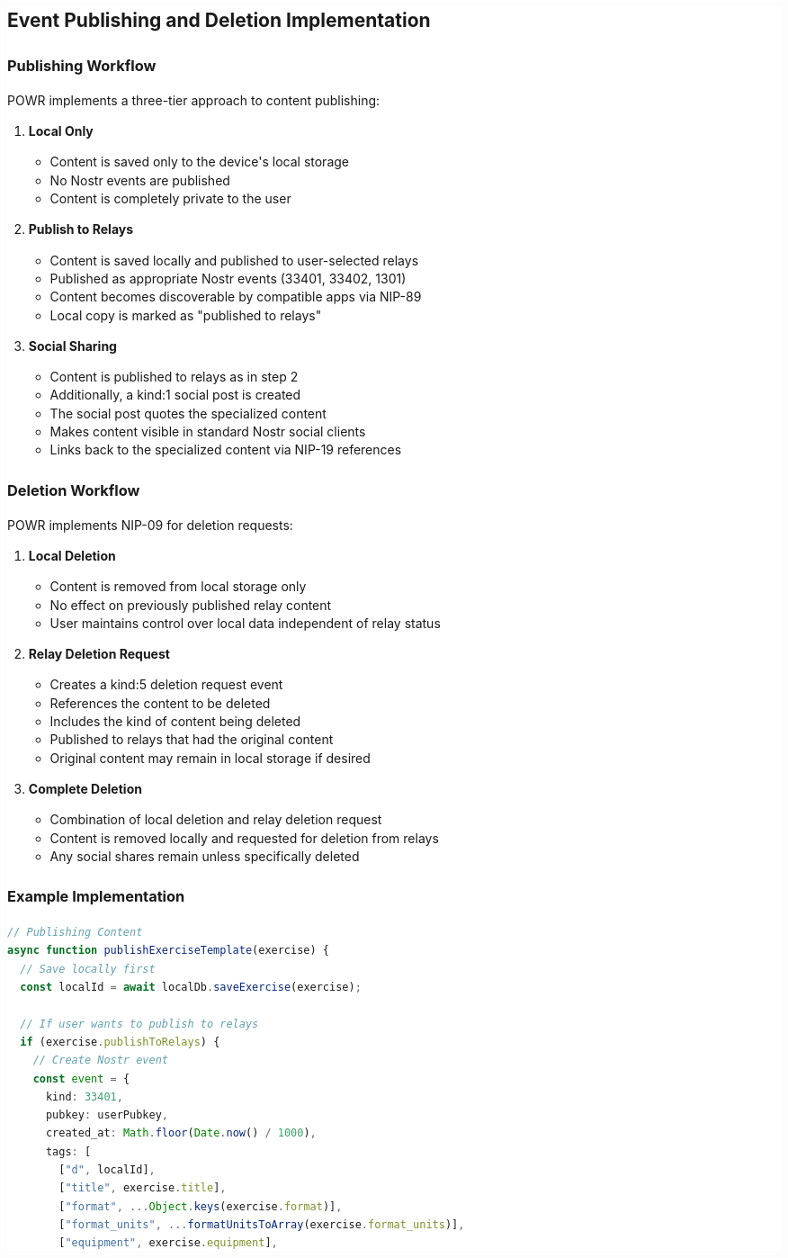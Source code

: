 ## Event Publishing and Deletion Implementation

### Publishing Workflow

POWR implements a three-tier approach to content publishing:

1. **Local Only**
   - Content is saved only to the device's local storage
   - No Nostr events are published
   - Content is completely private to the user

2. **Publish to Relays**
   - Content is saved locally and published to user-selected relays
   - Published as appropriate Nostr events (33401, 33402, 1301)
   - Content becomes discoverable by compatible apps via NIP-89
   - Local copy is marked as "published to relays"

3. **Social Sharing**
   - Content is published to relays as in step 2
   - Additionally, a kind:1 social post is created
   - The social post quotes the specialized content
   - Makes content visible in standard Nostr social clients
   - Links back to the specialized content via NIP-19 references

### Deletion Workflow

POWR implements NIP-09 for deletion requests:

1. **Local Deletion**
   - Content is removed from local storage only
   - No effect on previously published relay content
   - User maintains control over local data independent of relay status

2. **Relay Deletion Request**
   - Creates a kind:5 deletion request event
   - References the content to be deleted
   - Includes the kind of content being deleted
   - Published to relays that had the original content
   - Original content may remain in local storage if desired

3. **Complete Deletion**
   - Combination of local deletion and relay deletion request
   - Content is removed locally and requested for deletion from relays
   - Any social shares remain unless specifically deleted

### Example Implementation

```typescript
// Publishing Content
async function publishExerciseTemplate(exercise) {
  // Save locally first
  const localId = await localDb.saveExercise(exercise);
  
  // If user wants to publish to relays
  if (exercise.publishToRelays) {
    // Create Nostr event
    const event = {
      kind: 33401,
      pubkey: userPubkey,
      created_at: Math.floor(Date.now() / 1000),
      tags: [
        ["d", localId],
        ["title", exercise.title],
        ["format", ...Object.keys(exercise.format)],
        ["format_units", ...formatUnitsToArray(exercise.format_units)],
        ["equipment", exercise.equipment],
```